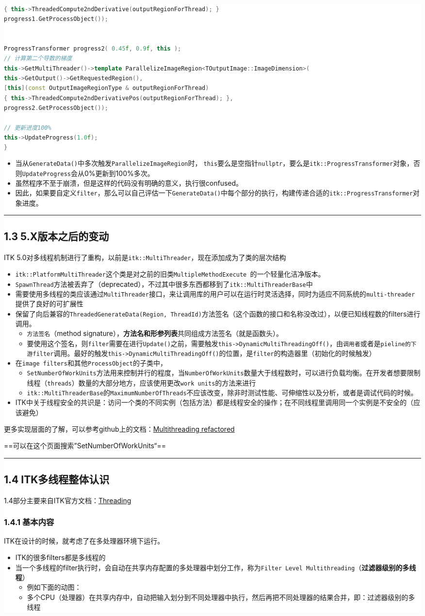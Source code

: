 ```cpp
{ this->ThreadedCompute2ndDerivative(outputRegionForThread); }
progress1.GetProcessObject());


ProgressTransformer progress2( 0.45f, 0.9f, this );
// 计算第二个导数的梯度
this->GetMultiThreader()->template ParallelizeImageRegion<TOutputImage::ImageDimension>(
this->GetOutput()->GetRequestedRegion(),
[this](const OutputImageRegionType & outputRegionForThread)
{ this->ThreadedCompute2ndDerivativePos(outputRegionForThread); },
progress2.GetProcessObject());

// 更新进度100%
this->UpdateProgress(1.0f);
}
```
+ 当从`GenerateData()`中多次触发`ParallelizeImageRegion`时， `this`要么是空指针`nullptr`，要么是`itk::ProgressTransformer`对象，否则`UpdateProgress`会从0%更新到100%多次。
+ 虽然程序不至于崩溃，但是这样的代码没有明确的意义，执行很confused。
+ 因此，如果要自定义`filter`，那么可以自己评估一下`GenerateData()`中每个部分的执行，构建传递合适的`itk::ProgressTransformer`对象进度。

----

## 1.3 5.X版本之后的变动
ITK 5.0对多线程机制进行了重构，以前是`itk::MultiThreader`，现在添加成为了类的层次结构
+ `itk::PlatformMultiThreader`这个类是对之前的旧类`MultipleMethodExecute `的一个轻量化洁净版本。
+ `SpawnThread`方法被丢弃了（deprecated），不过其中很多东西都移到了`itk::MultiThreaderBase`中
+ 需要使用多线程的类应该通过`MultiThreader`接口，来让调用库的用户可以在运行时灵活选择，同时为适应不同系统的`multi-threader`提供了良好的可扩展性
+ 保留了向后兼容的`ThreadedGenerateData(Region, ThreadId)`方法签名（这个函数的接口和名称没改过），以便已知线程数的filters进行调用。
	+ `方法签名`（method signature），**方法名和形参列表**共同组成方法签名（就是函数头）。
	+ 要使用这个签名，则`filter`需要在进行`Update()`之前，需要触发`this->DynamicMultiThreadingOff()`，由`调用者`或者是`pieline的下游filter`调用。最好的触发`this->DynamicMultiThreadingOff()`的位置，是`filter`的构造器里（初始化的时候触发）
+ 在`image filters`和其他`ProcessObject`的子类中，
	+ `SetNumberOfWorkUnits`方法用来控制并行的程度，当`NumberOfWorkUnits`数量大于线程数时，可以进行负载均衡。在开发者想要限制线程（`threads`）数量的大部分地方，应该使用更改`work units`的方法来进行
	+ `itk::MultiThreaderBase`的`MaximumNumberOfThreads`不应该改变，除非时测试性能、可伸缩性以及分析，或者是调试代码的时候。
+ ITK中关于线程安全的共识是：访问一个类的不同实例（包括方法）都是线程安全的操作；在不同线程里调用同一个实例是不安全的（应该避免）


更多实现层面的了解，可以参考github上的文档：[Multithreading refactored](https://github.com/InsightSoftwareConsortium/ITK/blob/master/Documentation/ITK5MigrationGuide.md#multithreading-refactored)

==可以在这个页面搜索”SetNumberOfWorkUnits“==

----
## 1.4  ITK多线程整体认识
1.4部分主要来自ITK官方文档：[Threading](https://itk.org/Doxygen/html/ThreadingPage.html)

### 1.4.1 基本内容
ITK在设计的时候，就考虑了在多处理器环境下运行。
+ ITK的很多filters都是多线程的
+ 当一个多线程的filter执行时，会自动在共享内存配置的多处理器中划分工作，称为`Filter Level Multithreading`（**过滤器级别的多线程**）
	+ 例如下面的动图：
	+ 多个CPU（处理器）在共享内存中，自动把输入划分到不同处理器中执行，然后再把不同处理器的结果合并，即：过滤器级别的多线程